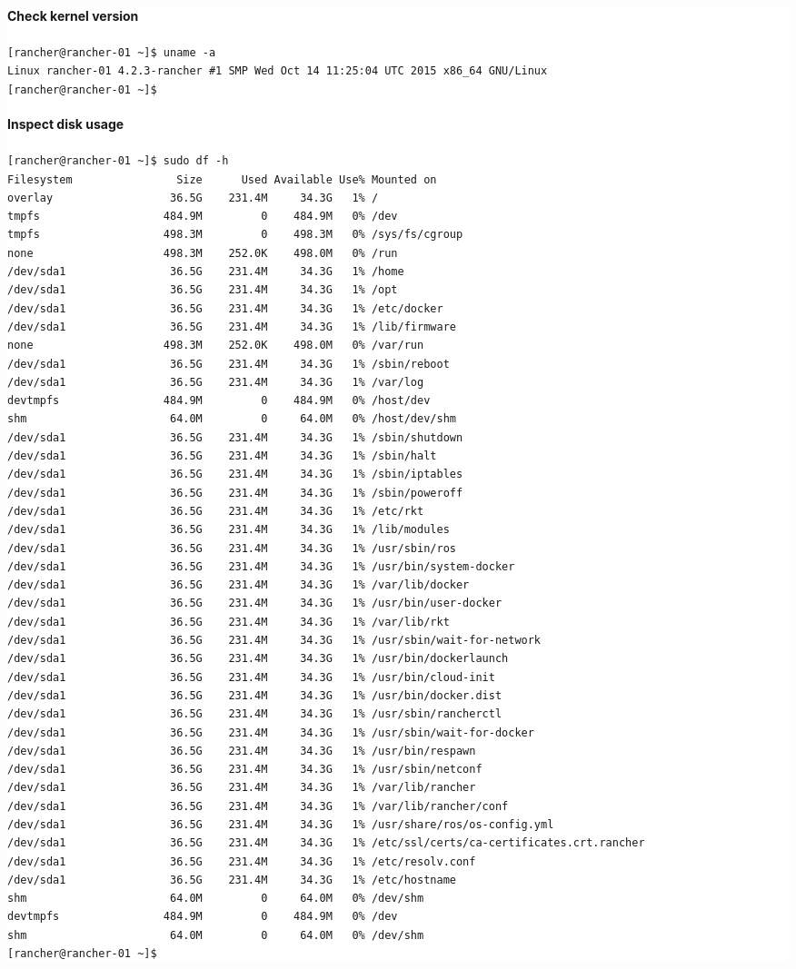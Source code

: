 #### Check kernel version

```
[rancher@rancher-01 ~]$ uname -a
Linux rancher-01 4.2.3-rancher #1 SMP Wed Oct 14 11:25:04 UTC 2015 x86_64 GNU/Linux
[rancher@rancher-01 ~]$
```

#### Inspect disk usage

```
[rancher@rancher-01 ~]$ sudo df -h
Filesystem                Size      Used Available Use% Mounted on
overlay                  36.5G    231.4M     34.3G   1% /
tmpfs                   484.9M         0    484.9M   0% /dev
tmpfs                   498.3M         0    498.3M   0% /sys/fs/cgroup
none                    498.3M    252.0K    498.0M   0% /run
/dev/sda1                36.5G    231.4M     34.3G   1% /home
/dev/sda1                36.5G    231.4M     34.3G   1% /opt
/dev/sda1                36.5G    231.4M     34.3G   1% /etc/docker
/dev/sda1                36.5G    231.4M     34.3G   1% /lib/firmware
none                    498.3M    252.0K    498.0M   0% /var/run
/dev/sda1                36.5G    231.4M     34.3G   1% /sbin/reboot
/dev/sda1                36.5G    231.4M     34.3G   1% /var/log
devtmpfs                484.9M         0    484.9M   0% /host/dev
shm                      64.0M         0     64.0M   0% /host/dev/shm
/dev/sda1                36.5G    231.4M     34.3G   1% /sbin/shutdown
/dev/sda1                36.5G    231.4M     34.3G   1% /sbin/halt
/dev/sda1                36.5G    231.4M     34.3G   1% /sbin/iptables
/dev/sda1                36.5G    231.4M     34.3G   1% /sbin/poweroff
/dev/sda1                36.5G    231.4M     34.3G   1% /etc/rkt
/dev/sda1                36.5G    231.4M     34.3G   1% /lib/modules
/dev/sda1                36.5G    231.4M     34.3G   1% /usr/sbin/ros
/dev/sda1                36.5G    231.4M     34.3G   1% /usr/bin/system-docker
/dev/sda1                36.5G    231.4M     34.3G   1% /var/lib/docker
/dev/sda1                36.5G    231.4M     34.3G   1% /usr/bin/user-docker
/dev/sda1                36.5G    231.4M     34.3G   1% /var/lib/rkt
/dev/sda1                36.5G    231.4M     34.3G   1% /usr/sbin/wait-for-network
/dev/sda1                36.5G    231.4M     34.3G   1% /usr/bin/dockerlaunch
/dev/sda1                36.5G    231.4M     34.3G   1% /usr/bin/cloud-init
/dev/sda1                36.5G    231.4M     34.3G   1% /usr/bin/docker.dist
/dev/sda1                36.5G    231.4M     34.3G   1% /usr/sbin/rancherctl
/dev/sda1                36.5G    231.4M     34.3G   1% /usr/sbin/wait-for-docker
/dev/sda1                36.5G    231.4M     34.3G   1% /usr/bin/respawn
/dev/sda1                36.5G    231.4M     34.3G   1% /usr/sbin/netconf
/dev/sda1                36.5G    231.4M     34.3G   1% /var/lib/rancher
/dev/sda1                36.5G    231.4M     34.3G   1% /var/lib/rancher/conf
/dev/sda1                36.5G    231.4M     34.3G   1% /usr/share/ros/os-config.yml
/dev/sda1                36.5G    231.4M     34.3G   1% /etc/ssl/certs/ca-certificates.crt.rancher
/dev/sda1                36.5G    231.4M     34.3G   1% /etc/resolv.conf
/dev/sda1                36.5G    231.4M     34.3G   1% /etc/hostname
shm                      64.0M         0     64.0M   0% /dev/shm
devtmpfs                484.9M         0    484.9M   0% /dev
shm                      64.0M         0     64.0M   0% /dev/shm
[rancher@rancher-01 ~]$
```
